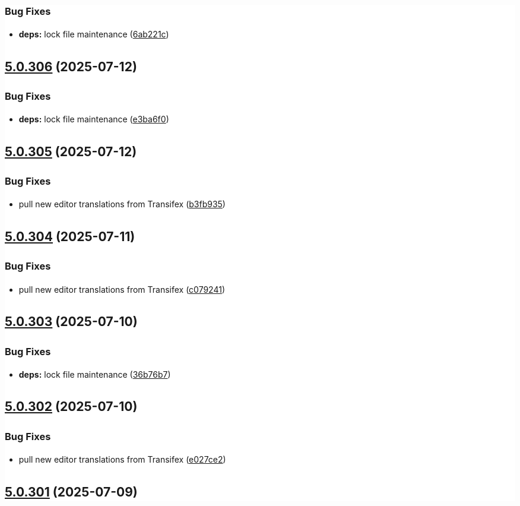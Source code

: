 
### Bug Fixes

* **deps:** lock file maintenance ([6ab221c](https://github.com/scratchfoundation/scratch-l10n/commit/6ab221c973372bc7a25ac577cd89514b05550858))

## [5.0.306](https://github.com/scratchfoundation/scratch-l10n/compare/v5.0.305...v5.0.306) (2025-07-12)


### Bug Fixes

* **deps:** lock file maintenance ([e3ba6f0](https://github.com/scratchfoundation/scratch-l10n/commit/e3ba6f0d9430fef31c0be69735ed2444a75d7f03))

## [5.0.305](https://github.com/scratchfoundation/scratch-l10n/compare/v5.0.304...v5.0.305) (2025-07-12)


### Bug Fixes

* pull new editor translations from Transifex ([b3fb935](https://github.com/scratchfoundation/scratch-l10n/commit/b3fb9359072178f76b032576825ca0644d242c12))

## [5.0.304](https://github.com/scratchfoundation/scratch-l10n/compare/v5.0.303...v5.0.304) (2025-07-11)


### Bug Fixes

* pull new editor translations from Transifex ([c079241](https://github.com/scratchfoundation/scratch-l10n/commit/c079241f38a8ef0411cc6d5293ee978ae26de0c5))

## [5.0.303](https://github.com/scratchfoundation/scratch-l10n/compare/v5.0.302...v5.0.303) (2025-07-10)


### Bug Fixes

* **deps:** lock file maintenance ([36b76b7](https://github.com/scratchfoundation/scratch-l10n/commit/36b76b73a2b9c794daff0154e16aacd6a152e7bc))

## [5.0.302](https://github.com/scratchfoundation/scratch-l10n/compare/v5.0.301...v5.0.302) (2025-07-10)


### Bug Fixes

* pull new editor translations from Transifex ([e027ce2](https://github.com/scratchfoundation/scratch-l10n/commit/e027ce27473434ffbc9266d812f653489969bcea))

## [5.0.301](https://github.com/scratchfoundation/scratch-l10n/compare/v5.0.300...v5.0.301) (2025-07-09)
